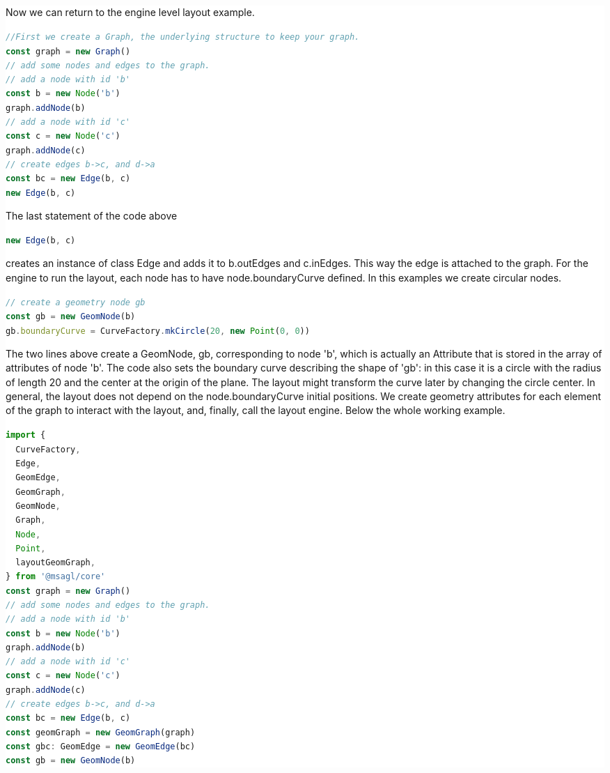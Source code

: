 Now we can return to the engine level layout example.

```ts
//First we create a Graph, the underlying structure to keep your graph.
const graph = new Graph()
// add some nodes and edges to the graph.
// add a node with id 'b'
const b = new Node('b')
graph.addNode(b)
// add a node with id 'c'
const c = new Node('c')
graph.addNode(c)
// create edges b->c, and d->a
const bc = new Edge(b, c)
new Edge(b, c)
```

The last statement of the code above

```ts
new Edge(b, c)
```

creates an instance of class Edge and adds it to b.outEdges and c.inEdges.
This way the edge is attached to the graph.
For the engine to run the layout, each node has to have node.boundaryCurve defined. In this examples we create circular nodes.

```ts
// create a geometry node gb
const gb = new GeomNode(b)
gb.boundaryCurve = CurveFactory.mkCircle(20, new Point(0, 0))
```

The two lines above create a GeomNode, gb, corresponding to node 'b',
which is actually an Attribute that is stored in the array of attributes of node 'b'.
The code also sets the boundary curve describing the shape of 'gb': in this case it is
a circle with the radius of length 20 and the center at the origin of the plane. The layout might transform the
curve later by changing the circle center. In general, the layout does not depend on the node.boundaryCurve initial positions. We create geometry attributes for each element of the graph
to interact with the layout, and, finally, call the layout engine. Below the whole working example.

```ts build
import {
  CurveFactory,
  Edge,
  GeomEdge,
  GeomGraph,
  GeomNode,
  Graph,
  Node,
  Point,
  layoutGeomGraph,
} from '@msagl/core'
const graph = new Graph()
// add some nodes and edges to the graph.
// add a node with id 'b'
const b = new Node('b')
graph.addNode(b)
// add a node with id 'c'
const c = new Node('c')
graph.addNode(c)
// create edges b->c, and d->a
const bc = new Edge(b, c)
const geomGraph = new GeomGraph(graph)
const gbc: GeomEdge = new GeomEdge(bc)
const gb = new GeomNode(b)
```